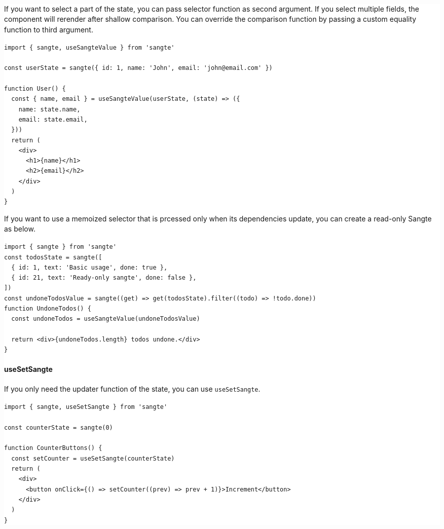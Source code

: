 If you want to select a part of the state, you can pass selector function as second argument. If you select multiple fields, the component will rerender after shallow comparison. You can override the comparison function by passing a custom equality function to third argument.

```tsx
import { sangte, useSangteValue } from 'sangte'

const userState = sangte({ id: 1, name: 'John', email: 'john@email.com' })

function User() {
  const { name, email } = useSangteValue(userState, (state) => ({
    name: state.name,
    email: state.email,
  }))
  return (
    <div>
      <h1>{name}</h1>
      <h2>{email}</h2>
    </div>
  )
}
```

If you want to use a memoized selector that is prcessed only when its dependencies update, you can create a read-only Sangte as below.

```tsx
import { sangte } from 'sangte'
const todosState = sangte([
  { id: 1, text: 'Basic usage', done: true },
  { id: 21, text: 'Ready-only sangte', done: false },
])
const undoneTodosValue = sangte((get) => get(todosState).filter((todo) => !todo.done))
function UndoneTodos() {
  const undoneTodos = useSangteValue(undoneTodosValue)

  return <div>{undoneTodos.length} todos undone.</div>
}
```

#### useSetSangte

If you only need the updater function of the state, you can use `useSetSangte`.

```tsx
import { sangte, useSetSangte } from 'sangte'

const counterState = sangte(0)

function CounterButtons() {
  const setCounter = useSetSangte(counterState)
  return (
    <div>
      <button onClick={() => setCounter((prev) => prev + 1)}>Increment</button>
    </div>
  )
}
```
